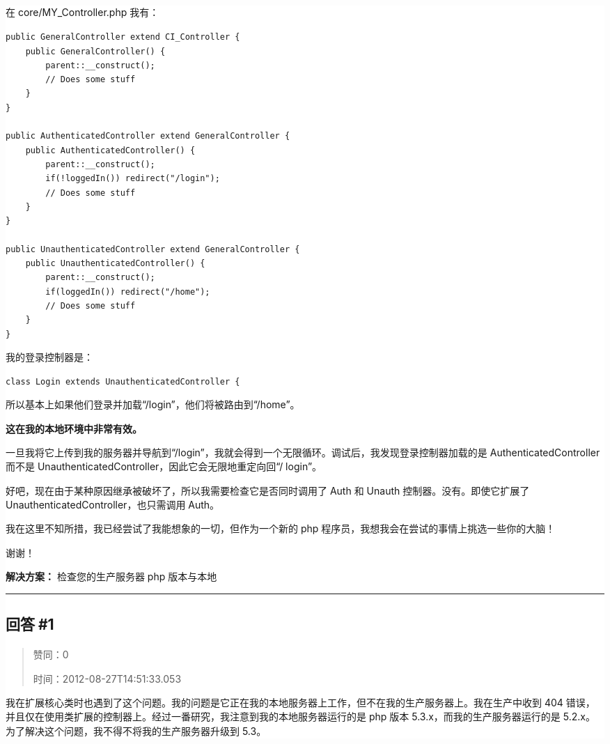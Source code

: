 在 core/MY_Controller.php 我有：

```
public GeneralController extend CI_Controller {
    public GeneralController() {
        parent::__construct();
        // Does some stuff
    }
}

public AuthenticatedController extend GeneralController {
    public AuthenticatedController() {
        parent::__construct();
        if(!loggedIn()) redirect("/login");
        // Does some stuff
    }
}

public UnauthenticatedController extend GeneralController {
    public UnauthenticatedController() {
        parent::__construct();
        if(loggedIn()) redirect("/home");
        // Does some stuff
    }
} 
```

我的登录控制器是：

```
class Login extends UnauthenticatedController { 
```

所以基本上如果他们登录并加载“/login”，他们将被路由到“/home”。

**这在我的本地环境中非常有效。**

一旦我将它上传到我的服务器并导航到“/login”，我就会得到一个无限循环。调试后，我发现登录控制器加载的是 AuthenticatedController 而不是 UnauthenticatedController，因此它会无限地重定向回“/ login”。

好吧，现在由于某种原因继承被破坏了，所以我需要检查它是否同时调用了 Auth 和 Unauth 控制器。没有。即使它扩展了 UnauthenticatedController，也只需调用 Auth。

我在这里不知所措，我已经尝试了我能想象的一切，但作为一个新的 php 程序员，我想我会在尝试的事情上挑选一些你的大脑！

谢谢！

**解决方案：** 检查您的生产服务器 php 版本与本地

* * *

## 回答 #1

> 赞同：0
> 
> 时间：2012-08-27T14:51:33.053

我在扩展核心类时也遇到了这个问题。我的问题是它正在我的本地服务器上工作，但不在我的生产服务器上。我在生产中收到 404 错误，并且仅在使用类扩展的控制器上。经过一番研究，我注意到我的本地服务器运行的是 php 版本 5.3.x，而我的生产服务器运行的是 5.2.x。为了解决这个问题，我不得不将我的生产服务器升级到 5.3。
